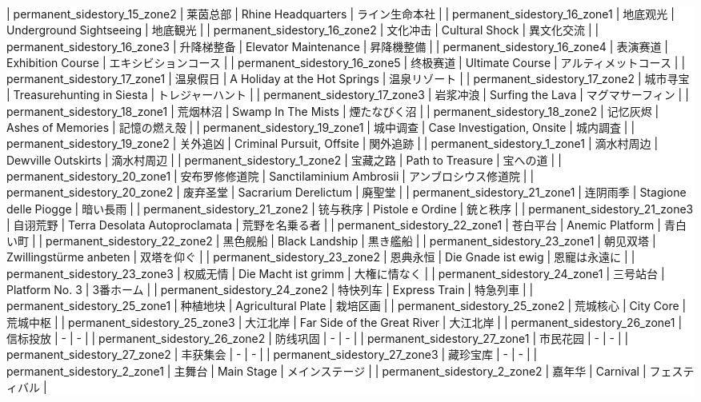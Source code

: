 | permanent_sidestory_15_zone2 | 莱茵总部 | Rhine Headquarters | ライン生命本社 |
| permanent_sidestory_16_zone1 | 地底观光 | Underground Sightseeing | 地底観光 |
| permanent_sidestory_16_zone2 | 文化冲击 | Cultural Shock | 異文化交流 |
| permanent_sidestory_16_zone3 | 升降梯整备 | Elevator Maintenance | 昇降機整備 |
| permanent_sidestory_16_zone4 | 表演赛道 | Exhibition Course | エキシビションコース |
| permanent_sidestory_16_zone5 | 终极赛道 | Ultimate Course | アルティメットコース |
| permanent_sidestory_17_zone1 | 温泉假日 | A Holiday at the Hot Springs | 温泉リゾート |
| permanent_sidestory_17_zone2 | 城市寻宝 | Treasurehunting in Siesta | トレジャーハント |
| permanent_sidestory_17_zone3 | 岩浆冲浪 | Surfing the Lava | マグマサーフィン |
| permanent_sidestory_18_zone1 | 荒烟林沼 | Swamp In The Mists | 煙たなびく沼 |
| permanent_sidestory_18_zone2 | 记忆灰烬 | Ashes of Memories | 記憶の燃え殻 |
| permanent_sidestory_19_zone1 | 城中调查 | Case Investigation, Onsite | 城内調査 |
| permanent_sidestory_19_zone2 | 关外追凶 | Criminal Pursuit, Offsite | 関外追跡 |
| permanent_sidestory_1_zone1 | 滴水村周边 | Dewville Outskirts | 滴水村周辺 |
| permanent_sidestory_1_zone2 | 宝藏之路 | Path to Treasure | 宝への道 |
| permanent_sidestory_20_zone1 | 安布罗修修道院 | Sanctilaminium Ambrosii | アンブロシウス修道院 |
| permanent_sidestory_20_zone2 | 废弃圣堂 | Sacrarium Derelictum | 廃聖堂 |
| permanent_sidestory_21_zone1 | 连阴雨季 | Stagione delle Piogge | 暗い長雨 |
| permanent_sidestory_21_zone2 | 铳与秩序 | Pistole e Ordine | 銃と秩序 |
| permanent_sidestory_21_zone3 | 自诩荒野 | Terra Desolata Autoproclamata | 荒野を名乗る者 |
| permanent_sidestory_22_zone1 | 苍白平台 | Anemic Platform | 青白い町 |
| permanent_sidestory_22_zone2 | 黑色舰船 | Black Landship | 黒き艦船 |
| permanent_sidestory_23_zone1 | 朝见双塔 | Zwillingstürme anbeten | 双塔を仰ぐ |
| permanent_sidestory_23_zone2 | 恩典永恒 | Die Gnade ist ewig | 恩寵は永遠に |
| permanent_sidestory_23_zone3 | 权威无情 | Die Macht ist grimm | 大権に情なく |
| permanent_sidestory_24_zone1 | 三号站台 | Platform No. 3 | 3番ホーム |
| permanent_sidestory_24_zone2 | 特快列车 | Express Train | 特急列車 |
| permanent_sidestory_25_zone1 | 种植地块 | Agricultural Plate | 栽培区画 |
| permanent_sidestory_25_zone2 | 荒城核心 | City Core | 荒城中枢 |
| permanent_sidestory_25_zone3 | 大江北岸 | Far Side of the Great River | 大江北岸 |
| permanent_sidestory_26_zone1 | 信标投放 | - | - |
| permanent_sidestory_26_zone2 | 防线巩固 | - | - |
| permanent_sidestory_27_zone1 | 市民花园 | - | - |
| permanent_sidestory_27_zone2 | 丰获集会 | - | - |
| permanent_sidestory_27_zone3 | 藏珍宝库 | - | - |
| permanent_sidestory_2_zone1 | 主舞台 | Main Stage | メインステージ |
| permanent_sidestory_2_zone2 | 嘉年华 | Carnival | フェスティバル |